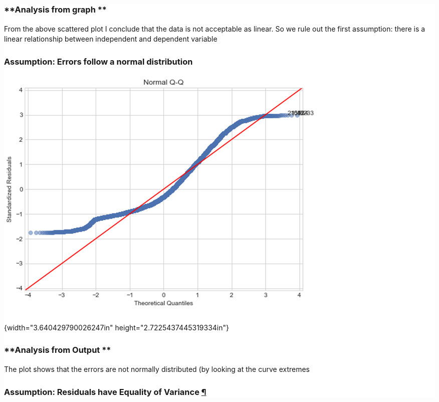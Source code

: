 ### **Analysis from graph **

From the above scattered plot I conclude that the data is not acceptable
as linear. So we rule out the first assumption: there is a linear
relationship between independent and dependent variable

### 

### **Assumption: Errors follow a normal distribution**

![](media/image7.png){width="3.640429790026247in"
height="2.7225437445319334in"}

### **Analysis from Output **

The plot shows that the errors are not normally distributed (by looking
at the curve extremes

### **Assumption: Residuals have Equality of Variance [¶](http://localhost:8888/notebooks/Linear_regression_Construction/Regression_construction_data.ipynb#Assumption:-Residuals-have-Equality-of-Variance-)**
